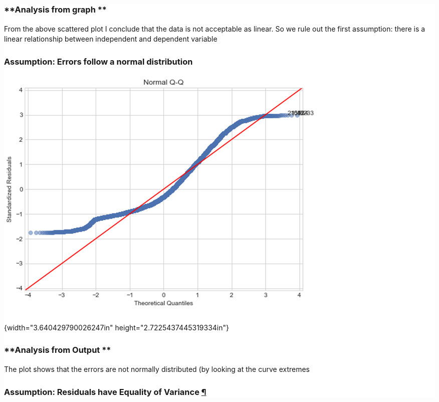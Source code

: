 ### **Analysis from graph **

From the above scattered plot I conclude that the data is not acceptable
as linear. So we rule out the first assumption: there is a linear
relationship between independent and dependent variable

### 

### **Assumption: Errors follow a normal distribution**

![](media/image7.png){width="3.640429790026247in"
height="2.7225437445319334in"}

### **Analysis from Output **

The plot shows that the errors are not normally distributed (by looking
at the curve extremes

### **Assumption: Residuals have Equality of Variance [¶](http://localhost:8888/notebooks/Linear_regression_Construction/Regression_construction_data.ipynb#Assumption:-Residuals-have-Equality-of-Variance-)**
